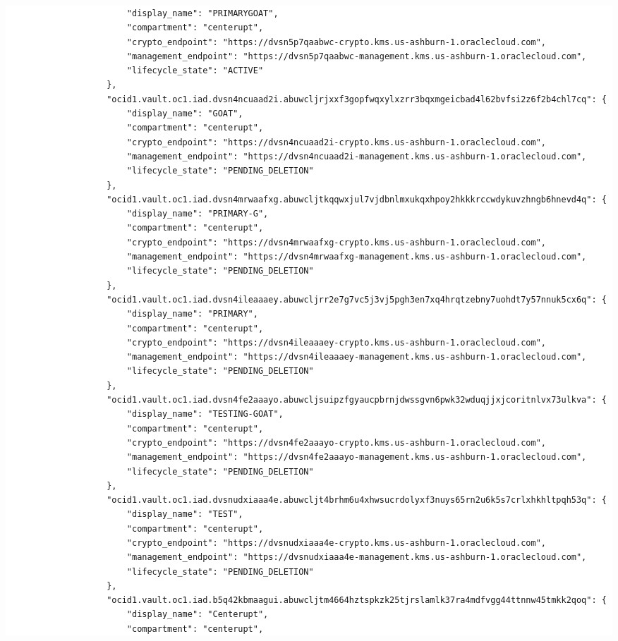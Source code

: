 ```
                        "display_name": "PRIMARYGOAT",
                        "compartment": "centerupt",
                        "crypto_endpoint": "https://dvsn5p7qaabwc-crypto.kms.us-ashburn-1.oraclecloud.com",
                        "management_endpoint": "https://dvsn5p7qaabwc-management.kms.us-ashburn-1.oraclecloud.com",
                        "lifecycle_state": "ACTIVE"
                    },
                    "ocid1.vault.oc1.iad.dvsn4ncuaad2i.abuwcljrjxxf3gopfwqxylxzrr3bqxmgeicbad4l62bvfsi2z6f2b4chl7cq": {
                        "display_name": "GOAT",
                        "compartment": "centerupt",
                        "crypto_endpoint": "https://dvsn4ncuaad2i-crypto.kms.us-ashburn-1.oraclecloud.com",
                        "management_endpoint": "https://dvsn4ncuaad2i-management.kms.us-ashburn-1.oraclecloud.com",
                        "lifecycle_state": "PENDING_DELETION"
                    },
                    "ocid1.vault.oc1.iad.dvsn4mrwaafxg.abuwcljtkqqwxjul7vjdbnlmxukqxhpoy2hkkkrccwdykuvzhngb6hnevd4q": {
                        "display_name": "PRIMARY-G",
                        "compartment": "centerupt",
                        "crypto_endpoint": "https://dvsn4mrwaafxg-crypto.kms.us-ashburn-1.oraclecloud.com",
                        "management_endpoint": "https://dvsn4mrwaafxg-management.kms.us-ashburn-1.oraclecloud.com",
                        "lifecycle_state": "PENDING_DELETION"
                    },
                    "ocid1.vault.oc1.iad.dvsn4ileaaaey.abuwcljrr2e7g7vc5j3vj5pgh3en7xq4hrqtzebny7uohdt7y57nnuk5cx6q": {
                        "display_name": "PRIMARY",
                        "compartment": "centerupt",
                        "crypto_endpoint": "https://dvsn4ileaaaey-crypto.kms.us-ashburn-1.oraclecloud.com",
                        "management_endpoint": "https://dvsn4ileaaaey-management.kms.us-ashburn-1.oraclecloud.com",
                        "lifecycle_state": "PENDING_DELETION"
                    },
                    "ocid1.vault.oc1.iad.dvsn4fe2aaayo.abuwcljsuipzfgyaucpbrnjdwssgvn6pwk32wduqjjxjcoritnlvx73ulkva": {
                        "display_name": "TESTING-GOAT",
                        "compartment": "centerupt",
                        "crypto_endpoint": "https://dvsn4fe2aaayo-crypto.kms.us-ashburn-1.oraclecloud.com",
                        "management_endpoint": "https://dvsn4fe2aaayo-management.kms.us-ashburn-1.oraclecloud.com",
                        "lifecycle_state": "PENDING_DELETION"
                    },
                    "ocid1.vault.oc1.iad.dvsnudxiaaa4e.abuwcljt4brhm6u4xhwsucrdolyxf3nuys65rn2u6k5s7crlxhkhltpqh53q": {
                        "display_name": "TEST",
                        "compartment": "centerupt",
                        "crypto_endpoint": "https://dvsnudxiaaa4e-crypto.kms.us-ashburn-1.oraclecloud.com",
                        "management_endpoint": "https://dvsnudxiaaa4e-management.kms.us-ashburn-1.oraclecloud.com",
                        "lifecycle_state": "PENDING_DELETION"
                    },
                    "ocid1.vault.oc1.iad.b5q42kbmaagui.abuwcljtm4664hztspkzk25tjrslamlk37ra4mdfvgg44ttnnw45tmkk2qoq": {
                        "display_name": "Centerupt",
                        "compartment": "centerupt",
```